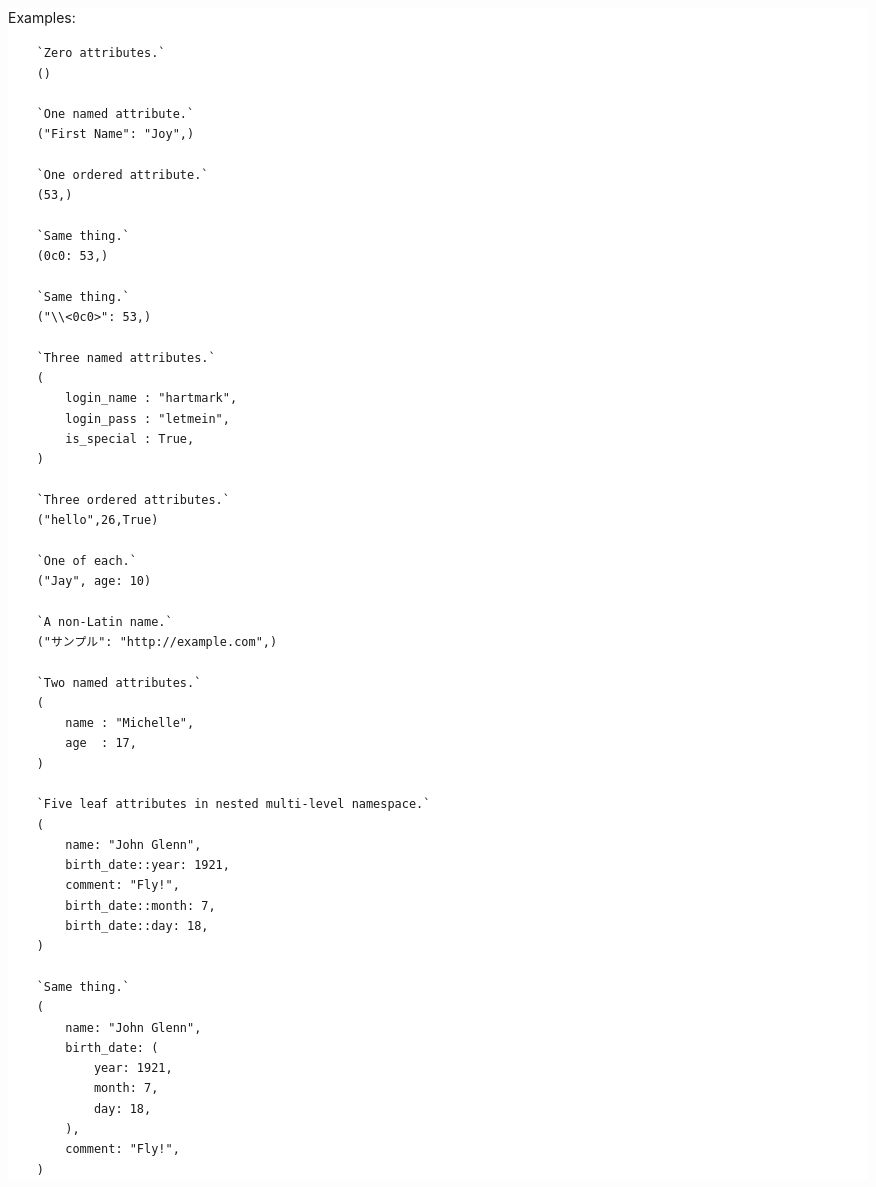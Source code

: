 Examples:

```
    `Zero attributes.`
    ()

    `One named attribute.`
    ("First Name": "Joy",)

    `One ordered attribute.`
    (53,)

    `Same thing.`
    (0c0: 53,)

    `Same thing.`
    ("\\<0c0>": 53,)

    `Three named attributes.`
    (
        login_name : "hartmark",
        login_pass : "letmein",
        is_special : True,
    )

    `Three ordered attributes.`
    ("hello",26,True)

    `One of each.`
    ("Jay", age: 10)

    `A non-Latin name.`
    ("サンプル": "http://example.com",)

    `Two named attributes.`
    (
        name : "Michelle",
        age  : 17,
    )

    `Five leaf attributes in nested multi-level namespace.`
    (
        name: "John Glenn",
        birth_date::year: 1921,
        comment: "Fly!",
        birth_date::month: 7,
        birth_date::day: 18,
    )

    `Same thing.`
    (
        name: "John Glenn",
        birth_date: (
            year: 1921,
            month: 7,
            day: 18,
        ),
        comment: "Fly!",
    )
```
